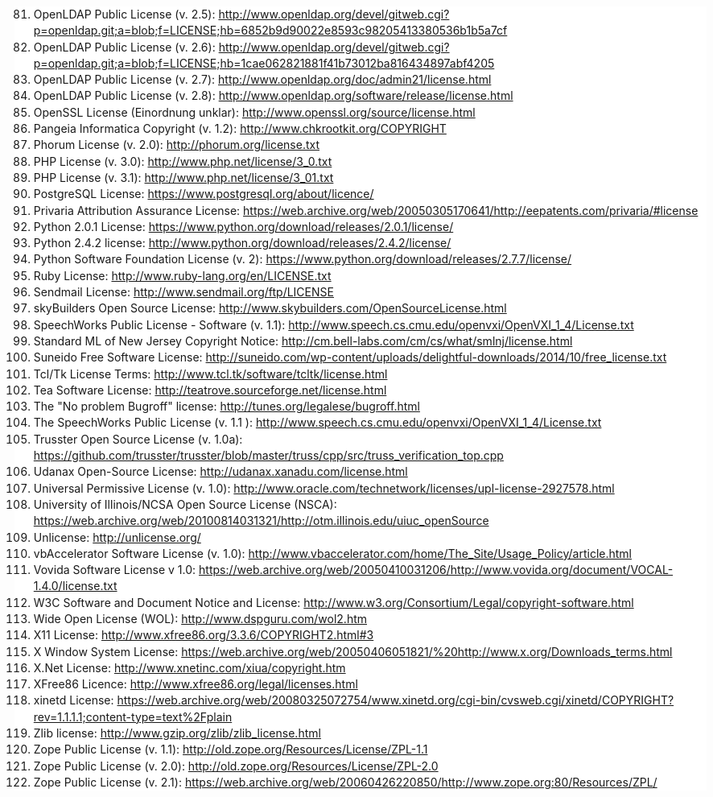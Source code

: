 81. OpenLDAP Public License (v. 2.5): http://www.openldap.org/devel/gitweb.cgi?p=openldap.git;a=blob;f=LICENSE;hb=6852b9d90022e8593c98205413380536b1b5a7cf
82. OpenLDAP Public License (v. 2.6): http://www.openldap.org/devel/gitweb.cgi?p=openldap.git;a=blob;f=LICENSE;hb=1cae062821881f41b73012ba816434897abf4205
83. OpenLDAP Public License (v. 2.7): http://www.openldap.org/doc/admin21/license.html
84. OpenLDAP Public License (v. 2.8): http://www.openldap.org/software/release/license.html
85. OpenSSL License (Einordnung unklar): http://www.openssl.org/source/license.html
86. Pangeia Informatica Copyright (v. 1.2): http://www.chkrootkit.org/COPYRIGHT
87. Phorum License (v. 2.0): http://phorum.org/license.txt
88. PHP License (v. 3.0): http://www.php.net/license/3_0.txt
89. PHP License (v. 3.1): http://www.php.net/license/3_01.txt
90. PostgreSQL License: https://www.postgresql.org/about/licence/
91. Privaria Attribution Assurance License: https://web.archive.org/web/20050305170641/http://eepatents.com/privaria/#license
92. Python 2.0.1 License: https://www.python.org/download/releases/2.0.1/license/
93. Python 2.4.2 license: http://www.python.org/download/releases/2.4.2/license/
94. Python Software Foundation License (v. 2): https://www.python.org/download/releases/2.7.7/license/
95. Ruby License: http://www.ruby-lang.org/en/LICENSE.txt
96. Sendmail License: http://www.sendmail.org/ftp/LICENSE
97. skyBuilders Open Source License: http://www.skybuilders.com/OpenSourceLicense.html
98. SpeechWorks Public License - Software (v. 1.1): http://www.speech.cs.cmu.edu/openvxi/OpenVXI_1_4/License.txt
99. Standard ML of New Jersey Copyright Notice: http://cm.bell-labs.com/cm/cs/what/smlnj/license.html
100. Suneido Free Software License: http://suneido.com/wp-content/uploads/delightful-downloads/2014/10/free_license.txt
101. Tcl/Tk License Terms: http://www.tcl.tk/software/tcltk/license.html
102. Tea Software License: http://teatrove.sourceforge.net/license.html
103. The "No problem Bugroff" license: http://tunes.org/legalese/bugroff.html
104. The SpeechWorks Public License (v. 1.1 ): http://www.speech.cs.cmu.edu/openvxi/OpenVXI_1_4/License.txt
105. Trusster Open Source License (v. 1.0a): https://github.com/trusster/trusster/blob/master/truss/cpp/src/truss_verification_top.cpp
106. Udanax Open-Source License: http://udanax.xanadu.com/license.html
107. Universal Permissive License (v. 1.0): http://www.oracle.com/technetwork/licenses/upl-license-2927578.html
108. University of Illinois/NCSA Open Source License (NSCA): https://web.archive.org/web/20100814031321/http://otm.illinois.edu/uiuc_openSource
109. Unlicense: http://unlicense.org/
110. vbAccelerator Software License (v. 1.0): http://www.vbaccelerator.com/home/The_Site/Usage_Policy/article.html
111. Vovida Software License v 1.0: https://web.archive.org/web/20050410031206/http://www.vovida.org/document/VOCAL-1.4.0/license.txt
112. W3C Software and Document Notice and License: http://www.w3.org/Consortium/Legal/copyright-software.html
113. Wide Open License (WOL): http://www.dspguru.com/wol2.htm
114. X11 License: http://www.xfree86.org/3.3.6/COPYRIGHT2.html#3
115. X Window System License: https://web.archive.org/web/20050406051821/%20http://www.x.org/Downloads_terms.html
116. X.Net License: http://www.xnetinc.com/xiua/copyright.htm
117. XFree86 Licence: http://www.xfree86.org/legal/licenses.html
118. xinetd License: https://web.archive.org/web/20080325072754/www.xinetd.org/cgi-bin/cvsweb.cgi/xinetd/COPYRIGHT?rev=1.1.1.1;content-type=text%2Fplain
119. Zlib license: http://www.gzip.org/zlib/zlib_license.html
120. Zope Public License (v. 1.1): http://old.zope.org/Resources/License/ZPL-1.1
121. Zope Public License (v. 2.0): http://old.zope.org/Resources/License/ZPL-2.0
122. Zope Public License (v. 2.1): https://web.archive.org/web/20060426220850/http://www.zope.org:80/Resources/ZPL/
